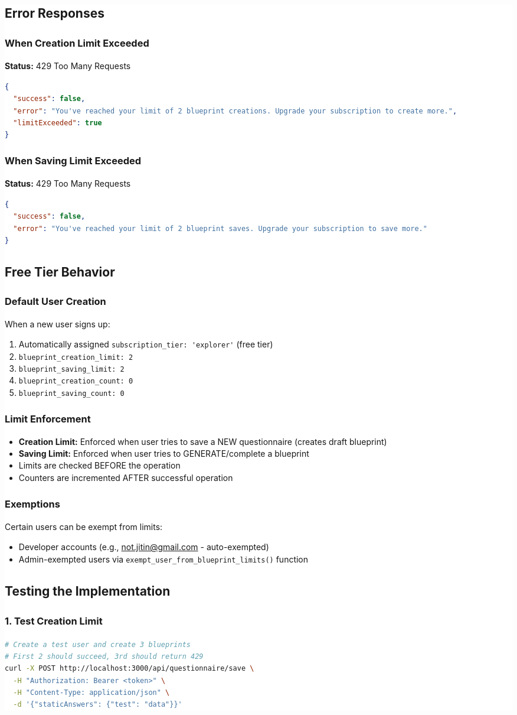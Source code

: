 ## Error Responses

### When Creation Limit Exceeded
**Status:** 429 Too Many Requests
```json
{
  "success": false,
  "error": "You've reached your limit of 2 blueprint creations. Upgrade your subscription to create more.",
  "limitExceeded": true
}
```

### When Saving Limit Exceeded
**Status:** 429 Too Many Requests
```json
{
  "success": false,
  "error": "You've reached your limit of 2 blueprint saves. Upgrade your subscription to save more."
}
```

## Free Tier Behavior

### Default User Creation
When a new user signs up:
1. Automatically assigned `subscription_tier: 'explorer'` (free tier)
2. `blueprint_creation_limit: 2`
3. `blueprint_saving_limit: 2`
4. `blueprint_creation_count: 0`
5. `blueprint_saving_count: 0`

### Limit Enforcement
- **Creation Limit:** Enforced when user tries to save a NEW questionnaire (creates draft blueprint)
- **Saving Limit:** Enforced when user tries to GENERATE/complete a blueprint
- Limits are checked BEFORE the operation
- Counters are incremented AFTER successful operation

### Exemptions
Certain users can be exempt from limits:
- Developer accounts (e.g., not.jitin@gmail.com - auto-exempted)
- Admin-exempted users via `exempt_user_from_blueprint_limits()` function

## Testing the Implementation

### 1. Test Creation Limit
```bash
# Create a test user and create 3 blueprints
# First 2 should succeed, 3rd should return 429
curl -X POST http://localhost:3000/api/questionnaire/save \
  -H "Authorization: Bearer <token>" \
  -H "Content-Type: application/json" \
  -d '{"staticAnswers": {"test": "data"}}'
```
